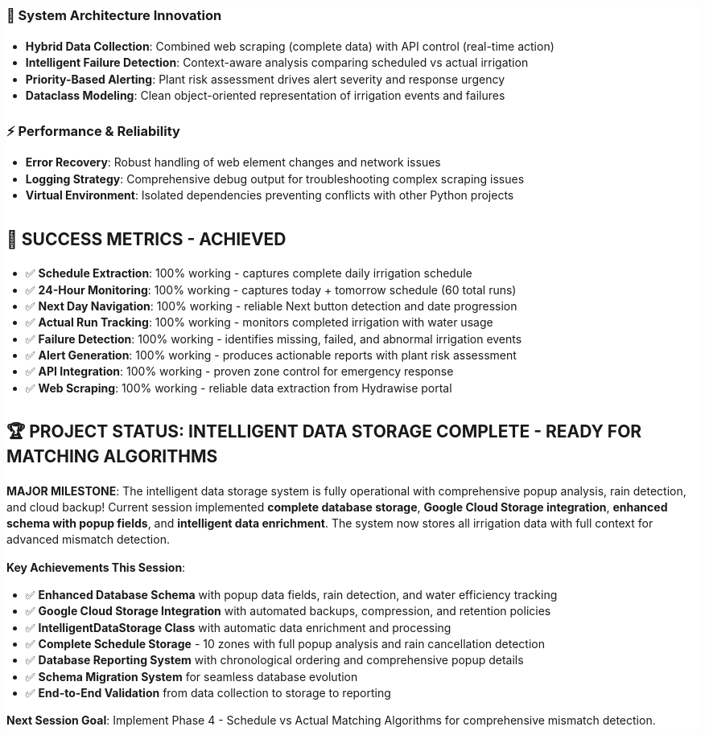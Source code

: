 ### **🔗 System Architecture Innovation**
- **Hybrid Data Collection**: Combined web scraping (complete data) with API control (real-time action)
- **Intelligent Failure Detection**: Context-aware analysis comparing scheduled vs actual irrigation
- **Priority-Based Alerting**: Plant risk assessment drives alert severity and response urgency
- **Dataclass Modeling**: Clean object-oriented representation of irrigation events and failures

### **⚡ Performance & Reliability**
- **Error Recovery**: Robust handling of web element changes and network issues
- **Logging Strategy**: Comprehensive debug output for troubleshooting complex scraping issues
- **Virtual Environment**: Isolated dependencies preventing conflicts with other Python projects

## 🎯 **SUCCESS METRICS - ACHIEVED**
- ✅ **Schedule Extraction**: 100% working - captures complete daily irrigation schedule
- ✅ **24-Hour Monitoring**: 100% working - captures today + tomorrow schedule (60 total runs)
- ✅ **Next Day Navigation**: 100% working - reliable Next button detection and date progression  
- ✅ **Actual Run Tracking**: 100% working - monitors completed irrigation with water usage
- ✅ **Failure Detection**: 100% working - identifies missing, failed, and abnormal irrigation events  
- ✅ **Alert Generation**: 100% working - produces actionable reports with plant risk assessment
- ✅ **API Integration**: 100% working - proven zone control for emergency response
- ✅ **Web Scraping**: 100% working - reliable data extraction from Hydrawise portal

## 🏆 **PROJECT STATUS: INTELLIGENT DATA STORAGE COMPLETE - READY FOR MATCHING ALGORITHMS**
**MAJOR MILESTONE**: The intelligent data storage system is fully operational with comprehensive popup analysis, rain detection, and cloud backup! Current session implemented **complete database storage**, **Google Cloud Storage integration**, **enhanced schema with popup fields**, and **intelligent data enrichment**. The system now stores all irrigation data with full context for advanced mismatch detection.

**Key Achievements This Session**:
- ✅ **Enhanced Database Schema** with popup data fields, rain detection, and water efficiency tracking
- ✅ **Google Cloud Storage Integration** with automated backups, compression, and retention policies
- ✅ **IntelligentDataStorage Class** with automatic data enrichment and processing
- ✅ **Complete Schedule Storage** - 10 zones with full popup analysis and rain cancellation detection
- ✅ **Database Reporting System** with chronological ordering and comprehensive popup details
- ✅ **Schema Migration System** for seamless database evolution
- ✅ **End-to-End Validation** from data collection to storage to reporting

**Next Session Goal**: Implement Phase 4 - Schedule vs Actual Matching Algorithms for comprehensive mismatch detection.
